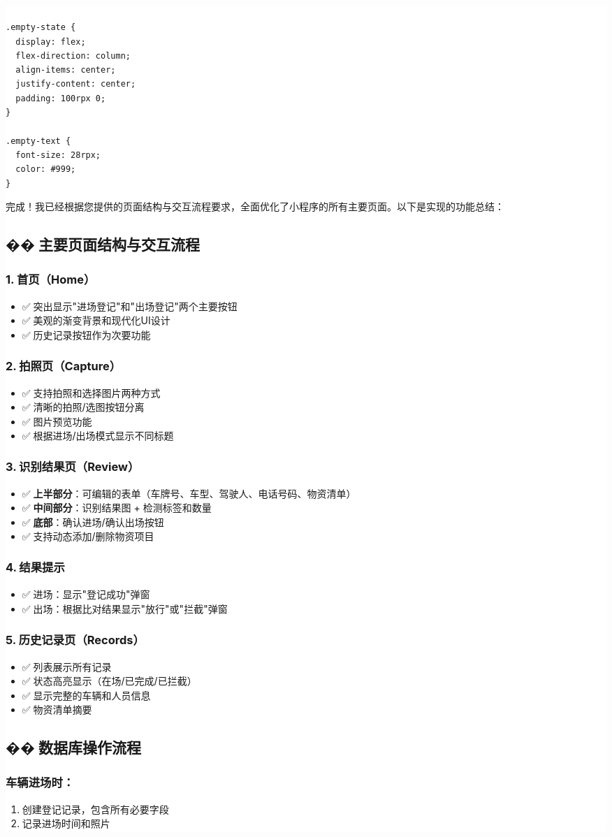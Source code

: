 ```plaintext

.empty-state {
  display: flex;
  flex-direction: column;
  align-items: center;
  justify-content: center;
  padding: 100rpx 0;
}

.empty-text {
  font-size: 28rpx;
  color: #999;
}
```

完成！我已经根据您提供的页面结构与交互流程要求，全面优化了小程序的所有主要页面。以下是实现的功能总结：

## �� 主要页面结构与交互流程

### 1. **首页（Home）**
- ✅ 突出显示"进场登记"和"出场登记"两个主要按钮
- ✅ 美观的渐变背景和现代化UI设计
- ✅ 历史记录按钮作为次要功能

### 2. **拍照页（Capture）**
- ✅ 支持拍照和选择图片两种方式
- ✅ 清晰的拍照/选图按钮分离
- ✅ 图片预览功能
- ✅ 根据进场/出场模式显示不同标题

### 3. **识别结果页（Review）**
- ✅ **上半部分**：可编辑的表单（车牌号、车型、驾驶人、电话号码、物资清单）
- ✅ **中间部分**：识别结果图 + 检测标签和数量
- ✅ **底部**：确认进场/确认出场按钮
- ✅ 支持动态添加/删除物资项目

### 4. **结果提示**
- ✅ 进场：显示"登记成功"弹窗
- ✅ 出场：根据比对结果显示"放行"或"拦截"弹窗

### 5. **历史记录页（Records）**
- ✅ 列表展示所有记录
- ✅ 状态高亮显示（在场/已完成/已拦截）
- ✅ 显示完整的车辆和人员信息
- ✅ 物资清单摘要

## �� 数据库操作流程

### 车辆进场时：
1. 创建登记记录，包含所有必要字段
2. 记录进场时间和照片
